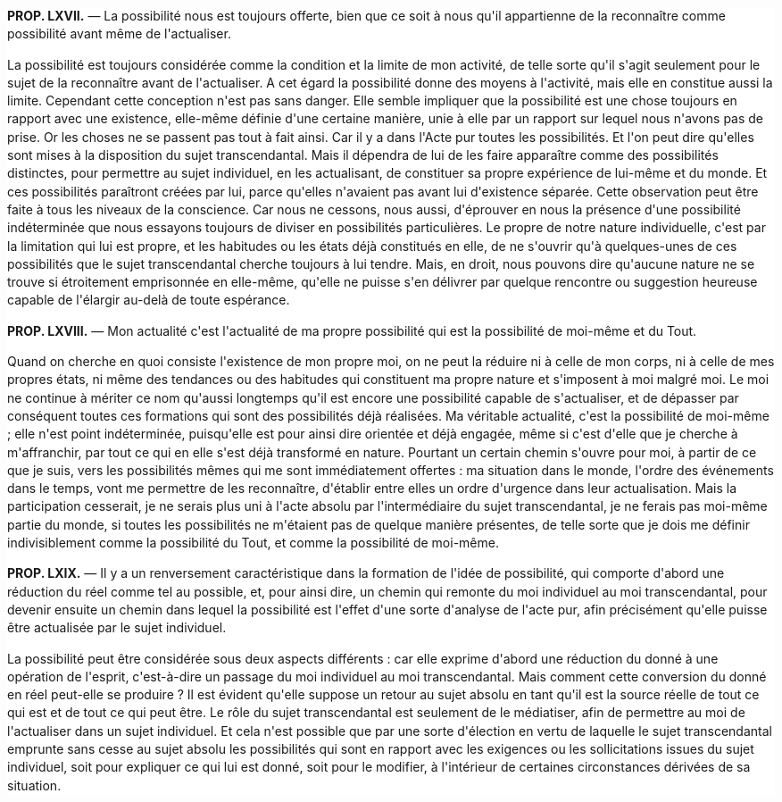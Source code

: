 **PROP. LXVII.** — La possibilité nous est toujours offerte, bien que ce soit à nous qu'il appartienne de la reconnaître comme possibilité avant même de l'actualiser.

La possibilité est toujours considérée comme la condition et la limite de mon activité, de telle sorte qu'il s'agit seulement pour le sujet de la reconnaître avant de l'actualiser. A cet égard la possibilité donne des moyens à l'activité, mais elle en constitue aussi la limite. Cependant cette conception n'est pas sans danger. Elle semble impliquer que la possibilité est une chose toujours en rapport avec une existence, elle-même définie d'une certaine manière, unie à elle par un rapport sur lequel nous n'avons pas de prise. Or les choses ne se passent pas tout à fait ainsi. Car il y a dans l'Acte pur toutes les possibilités. Et l'on peut dire qu'elles sont mises à la disposition du sujet transcendantal. Mais il dépendra de lui de les faire apparaître comme des possibilités distinctes, pour permettre au sujet individuel, en les actualisant, de constituer sa propre expérience de lui-même et du monde. Et ces possibilités paraîtront créées par lui, parce qu'elles n'avaient pas avant lui d'existence séparée. Cette observation peut être faite à tous les niveaux de la conscience. Car nous ne cessons, nous aussi, d'éprouver en nous la présence d'une possibilité indéterminée que nous essayons toujours de diviser en possibilités particulières. Le propre de notre nature individuelle, c'est par la limitation qui lui est propre, et les habitudes ou les états déjà constitués en elle, de ne s'ouvrir qu'à quelques-unes de ces possibilités que le sujet transcendantal cherche toujours à lui tendre. Mais, en droit, nous pouvons dire qu'aucune nature ne se trouve si étroitement emprisonnée en elle-même, qu'elle ne puisse s'en délivrer par quelque rencontre ou suggestion heureuse capable de l'élargir au-delà de toute espérance.

**PROP. LXVIII.** — Mon actualité c'est l'actualité de ma propre possibilité qui est la possibilité de moi-même et du Tout.

Quand on cherche en quoi consiste l'existence de mon propre moi, on ne peut la réduire ni à celle de mon corps, ni à celle de mes propres états, ni même des tendances ou des habitudes qui constituent ma propre nature et s'imposent à moi malgré moi. Le moi ne continue à mériter ce nom qu'aussi longtemps qu'il est encore une possibilité capable de s'actualiser, et de dépasser par conséquent toutes ces formations qui sont des possibilités déjà réalisées. Ma véritable actualité, c'est la possibilité de moi-même ; elle n'est point indéterminée, puisqu'elle est pour ainsi dire orientée et déjà engagée, même si c'est d'elle que je cherche à m'affranchir, par tout ce qui en elle s'est déjà transformé en nature. Pourtant un certain chemin s'ouvre pour moi, à partir de ce que je suis, vers les possibilités mêmes qui me sont immédiatement offertes : ma situation dans le monde, l'ordre des événements dans le temps, vont me permettre de les reconnaître, d'établir entre elles un ordre d'urgence dans leur actualisation. Mais la participation cesserait, je ne serais plus uni à l'acte absolu par l'intermédiaire du sujet transcendantal, je ne ferais pas moi-même partie du monde, si toutes les possibilités ne m'étaient pas de quelque manière présentes, de telle sorte que je dois me définir indivisiblement comme la possibilité du Tout, et comme la possibilité de moi-même.

**PROP. LXIX.** — Il y a un renversement caractéristique dans la formation de l'idée de possibilité, qui comporte d'abord une réduction du réel comme tel au possible, et, pour ainsi dire, un chemin qui remonte du moi individuel au moi transcendantal, pour devenir ensuite un chemin dans lequel la possibilité est l'effet d'une sorte d'analyse de l'acte pur, afin précisément qu'elle puisse être actualisée par le sujet individuel.

La possibilité peut être considérée sous deux aspects différents : car elle exprime d'abord une réduction du donné à une opération de l'esprit, c'est-à-dire un passage du moi individuel au moi transcendantal. Mais comment cette conversion du donné en réel peut-elle se produire ? Il est évident qu'elle suppose un retour au sujet absolu en tant qu'il est la source réelle de tout ce qui est et de tout ce qui peut être. Le rôle du sujet transcendantal est seulement de le médiatiser, afin de permettre au moi de l'actualiser dans un sujet individuel. Et cela n'est possible que par une sorte d'élection en vertu de laquelle le sujet transcendantal emprunte sans cesse au sujet absolu les possibilités qui sont en rapport avec les exigences ou les sollicitations issues du sujet individuel, soit pour expliquer ce qui lui est donné, soit pour le modifier, à l'intérieur de certaines circonstances dérivées de sa situation.
